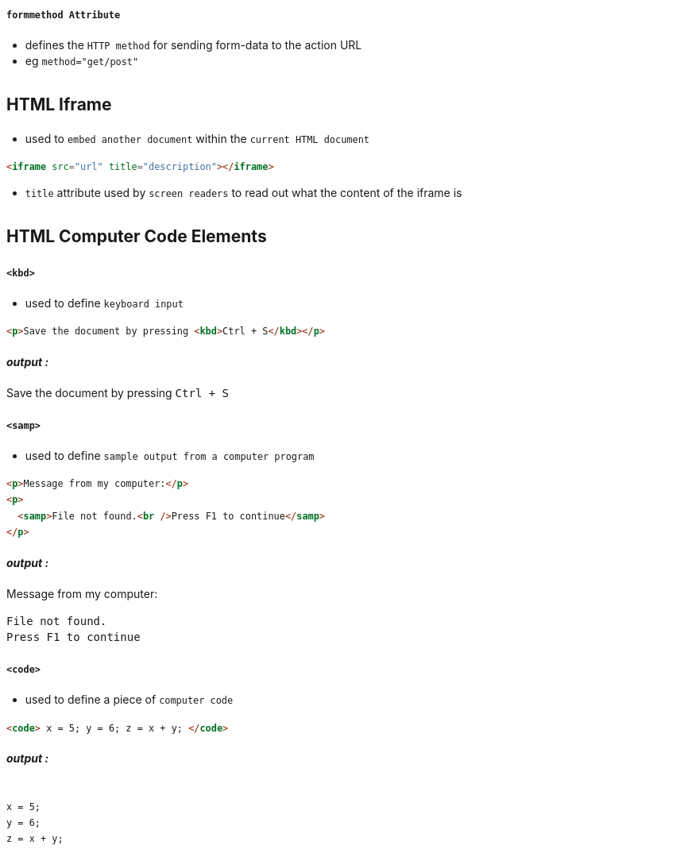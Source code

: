 #### `formmethod Attribute`

- defines the `HTTP method` for sending form-data to the action URL
- eg `method="get/post"`

## HTML Iframe

- used to `embed another document` within the `current HTML document`

```html
<iframe src="url" title="description"></iframe>
```

- `title` attribute used by `screen readers` to read out what the content of the iframe is

## HTML Computer Code Elements

#### `<kbd>`

- used to define `keyboard input`

```html
<p>Save the document by pressing <kbd>Ctrl + S</kbd></p>
```

#### _output :_

<p>Save the document by pressing <kbd>Ctrl + S</kbd></p>

#### `<samp>`

- used to define `sample output from a computer program`

```html
<p>Message from my computer:</p>
<p>
  <samp>File not found.<br />Press F1 to continue</samp>
</p>
```

#### _output :_

<p>Message from my computer:</p>
<p><samp>File not found.<br>Press F1 to continue</samp></p>

#### `<code>`

- used to define a piece of `computer code`

```html
<code> x = 5; y = 6; z = x + y; </code>
```

#### _output :_

<code>
x = 5;
y = 6;
z = x + y;
</code>
